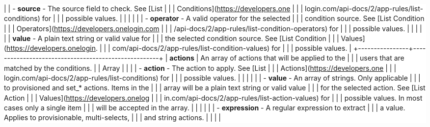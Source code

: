 |                | - **source** - The source field to check. See [List |
|                |   Conditions](https://developers.one                |
|                | login.com/api-docs/2/app-rules/list-conditions) for |
|                |   possible values.                                  |
|                |                                                     |
|                | - **operator** - A valid operator for the selected  |
|                |   condition source. See [List Condition             |
|                |   Operators](https://developers.onelogin.com        |
|                | /api-docs/2/app-rules/list-condition-operators) for |
|                |   possible values.                                  |
|                |                                                     |
|                | **value** - A plain text string or valid value for  |
|                | the selected condition source. See [List Condition  |
|                | Values](https://developers.onelogin.                |
|                | com/api-docs/2/app-rules/list-condition-values) for |
|                | possible values.                                    |
+----------------+-----------------------------------------------------+
| **actions**    | An array of actions that will be applied to the     |
|                | users that are matched by the conditions.           |
| Array          |                                                     |
|                | - **action** - The action to apply. See [List       |
|                |   Actions](https://developers.one                   |
|                | login.com/api-docs/2/app-rules/list-conditions) for |
|                |   possible values.                                  |
|                |                                                     |
|                | - **value** - An array of strings. Only applicable  |
|                |   to provisioned and set\_\* actions. Items in the  |
|                |   array will be a plain text string or valid value  |
|                |   for the selected action. See [List Action         |
|                |   Values](https://developers.onelog                 |
|                | in.com/api-docs/2/app-rules/list-action-values) for |
|                |   possible values. In most cases only a single item |
|                |   will be accepted in the array.                    |
|                |                                                     |
|                | - **expression** - A regular expression to extract  |
|                |   a value. Applies to provisionable, multi-selects, |
|                |   and string actions.                               |
|                |                                                     |